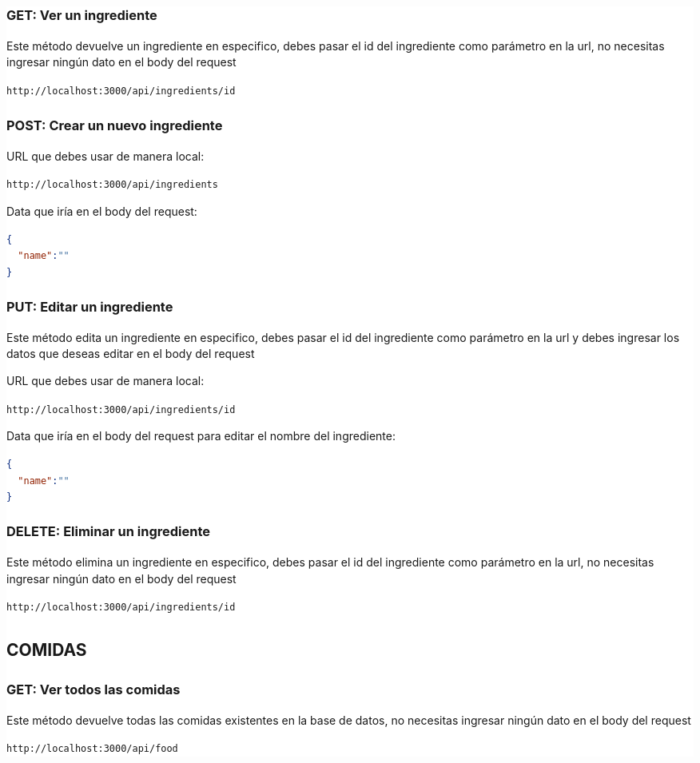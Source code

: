 ### GET: Ver un ingrediente
Este método devuelve un ingrediente en especifico, debes pasar el id del ingrediente como parámetro en la url, no necesitas ingresar ningún dato en el body del request

```http
http://localhost:3000/api/ingredients/id
```

### POST: Crear un nuevo ingrediente

URL que debes usar de manera local: 

```http
http://localhost:3000/api/ingredients
```

Data que iría en el body del request:
```json
{
  "name":""
}
```

### PUT: Editar un ingrediente
Este método edita un ingrediente en especifico, debes pasar el id del ingrediente como parámetro en la url y debes ingresar los datos que deseas editar en el body del request

URL que debes usar de manera local:
```http
http://localhost:3000/api/ingredients/id
```

Data que iría en el body del request para editar el nombre del ingrediente:
```json
{
  "name":""
}
```

### DELETE: Eliminar un ingrediente
Este método elimina un ingrediente en especifico, debes pasar el id del ingrediente como parámetro en la url, no necesitas ingresar ningún dato en el body del request

```http
http://localhost:3000/api/ingredients/id
```

## COMIDAS

### GET: Ver todos las comidas
Este método devuelve todas las comidas existentes en la base de datos, no necesitas ingresar ningún dato en el body del request

```http
http://localhost:3000/api/food
```
